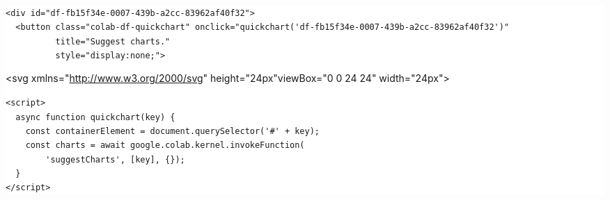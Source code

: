 

    <div id="df-fb15f34e-0007-439b-a2cc-83962af40f32">
      <button class="colab-df-quickchart" onclick="quickchart('df-fb15f34e-0007-439b-a2cc-83962af40f32')"
              title="Suggest charts."
              style="display:none;">

<svg xmlns="http://www.w3.org/2000/svg" height="24px"viewBox="0 0 24 24"
     width="24px">
    <g>
        <path d="M19 3H5c-1.1 0-2 .9-2 2v14c0 1.1.9 2 2 2h14c1.1 0 2-.9 2-2V5c0-1.1-.9-2-2-2zM9 17H7v-7h2v7zm4 0h-2V7h2v10zm4 0h-2v-4h2v4z"/>
    </g>
</svg>
      </button>
    </div>

<style>
  .colab-df-quickchart {
    background-color: #E8F0FE;
    border: none;
    border-radius: 50%;
    cursor: pointer;
    display: none;
    fill: #1967D2;
    height: 32px;
    padding: 0 0 0 0;
    width: 32px;
  }

  .colab-df-quickchart:hover {
    background-color: #E2EBFA;
    box-shadow: 0px 1px 2px rgba(60, 64, 67, 0.3), 0px 1px 3px 1px rgba(60, 64, 67, 0.15);
    fill: #174EA6;
  }

  [theme=dark] .colab-df-quickchart {
    background-color: #3B4455;
    fill: #D2E3FC;
  }

  [theme=dark] .colab-df-quickchart:hover {
    background-color: #434B5C;
    box-shadow: 0px 1px 3px 1px rgba(0, 0, 0, 0.15);
    filter: drop-shadow(0px 1px 2px rgba(0, 0, 0, 0.3));
    fill: #FFFFFF;
  }
</style>

    <script>
      async function quickchart(key) {
        const containerElement = document.querySelector('#' + key);
        const charts = await google.colab.kernel.invokeFunction(
            'suggestCharts', [key], {});
      }
    </script>
